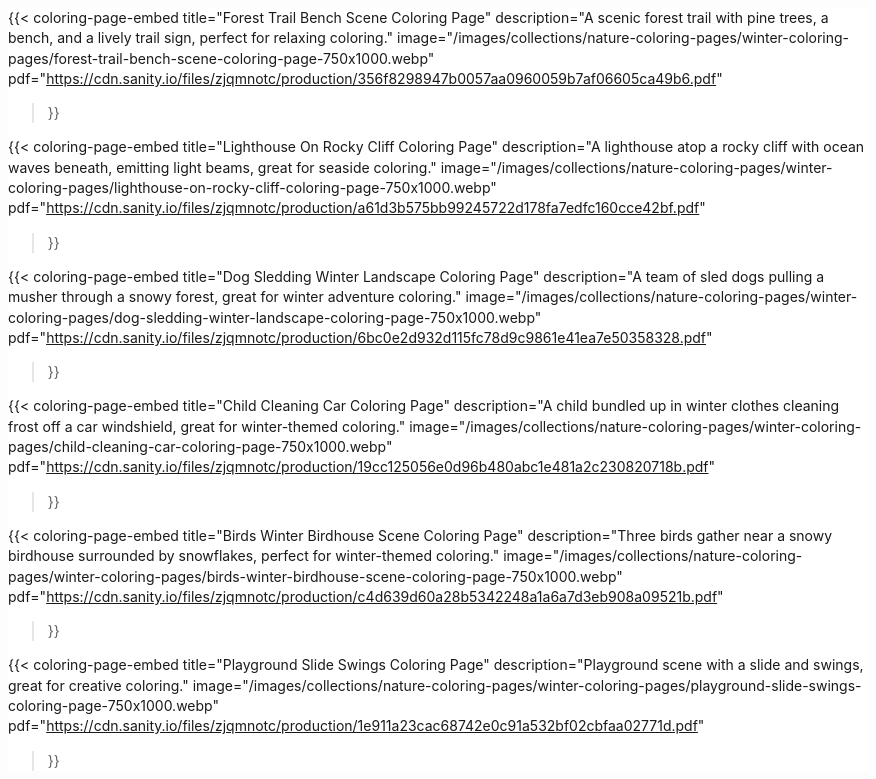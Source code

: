 
{{< coloring-page-embed
  title="Forest Trail Bench Scene Coloring Page"
  description="A scenic forest trail with pine trees, a bench, and a lively trail sign, perfect for relaxing coloring."
  image="/images/collections/nature-coloring-pages/winter-coloring-pages/forest-trail-bench-scene-coloring-page-750x1000.webp"
  pdf="https://cdn.sanity.io/files/zjqmnotc/production/356f8298947b0057aa0960059b7af06605ca49b6.pdf"
>}}


{{< coloring-page-embed
  title="Lighthouse On Rocky Cliff Coloring Page"
  description="A lighthouse atop a rocky cliff with ocean waves beneath, emitting light beams, great for seaside coloring."
  image="/images/collections/nature-coloring-pages/winter-coloring-pages/lighthouse-on-rocky-cliff-coloring-page-750x1000.webp"
  pdf="https://cdn.sanity.io/files/zjqmnotc/production/a61d3b575bb99245722d178fa7edfc160cce42bf.pdf"
>}}


{{< coloring-page-embed
  title="Dog Sledding Winter Landscape Coloring Page"
  description="A team of sled dogs pulling a musher through a snowy forest, great for winter adventure coloring."
  image="/images/collections/nature-coloring-pages/winter-coloring-pages/dog-sledding-winter-landscape-coloring-page-750x1000.webp"
  pdf="https://cdn.sanity.io/files/zjqmnotc/production/6bc0e2d932d115fc78d9c9861e41ea7e50358328.pdf"
>}}


{{< coloring-page-embed
  title="Child Cleaning Car Coloring Page"
  description="A child bundled up in winter clothes cleaning frost off a car windshield, great for winter-themed coloring."
  image="/images/collections/nature-coloring-pages/winter-coloring-pages/child-cleaning-car-coloring-page-750x1000.webp"
  pdf="https://cdn.sanity.io/files/zjqmnotc/production/19cc125056e0d96b480abc1e481a2c230820718b.pdf"
>}}


{{< coloring-page-embed
  title="Birds Winter Birdhouse Scene Coloring Page"
  description="Three birds gather near a snowy birdhouse surrounded by snowflakes, perfect for winter-themed coloring."
  image="/images/collections/nature-coloring-pages/winter-coloring-pages/birds-winter-birdhouse-scene-coloring-page-750x1000.webp"
  pdf="https://cdn.sanity.io/files/zjqmnotc/production/c4d639d60a28b5342248a1a6a7d3eb908a09521b.pdf"
>}}


{{< coloring-page-embed
  title="Playground Slide Swings Coloring Page"
  description="Playground scene with a slide and swings, great for creative coloring."
  image="/images/collections/nature-coloring-pages/winter-coloring-pages/playground-slide-swings-coloring-page-750x1000.webp"
  pdf="https://cdn.sanity.io/files/zjqmnotc/production/1e911a23cac68742e0c91a532bf02cbfaa02771d.pdf"
>}}

